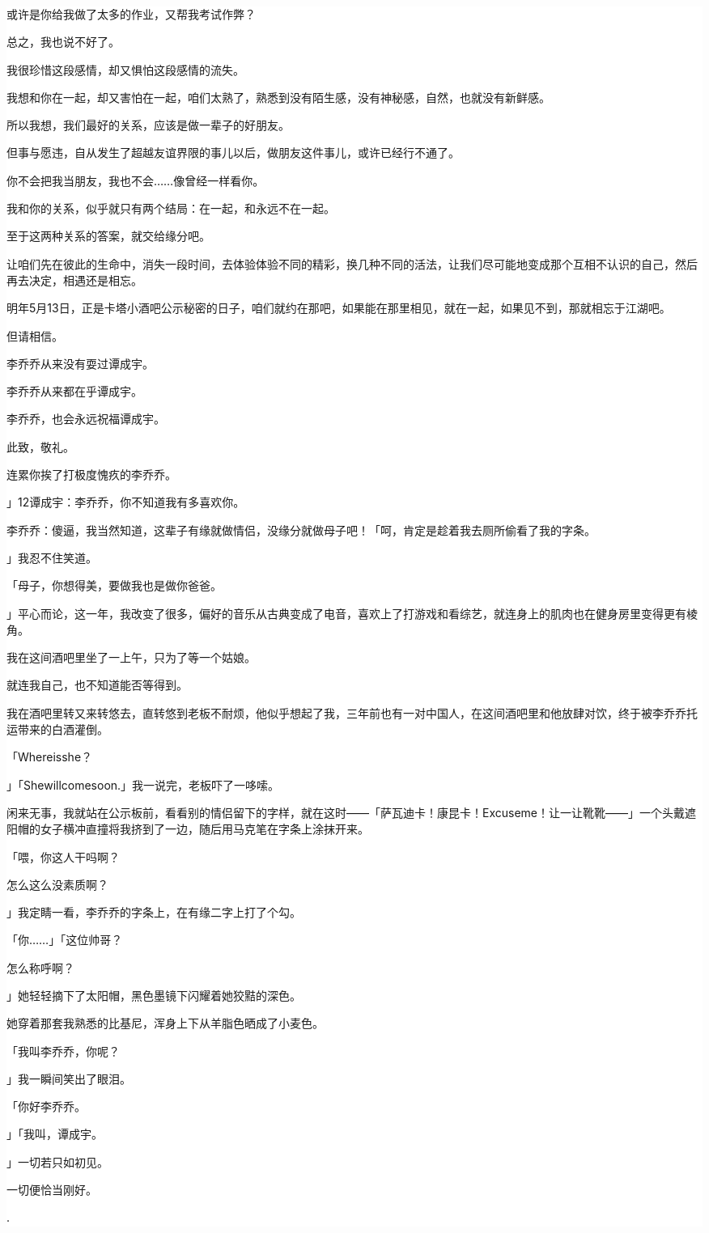 或许是你给我做了太多的作业，又帮我考试作弊？

总之，我也说不好了。

我很珍惜这段感情，却又惧怕这段感情的流失。

我想和你在一起，却又害怕在一起，咱们太熟了，熟悉到没有陌生感，没有神秘感，自然，也就没有新鲜感。

所以我想，我们最好的关系，应该是做一辈子的好朋友。

但事与愿违，自从发生了超越友谊界限的事儿以后，做朋友这件事儿，或许已经行不通了。

你不会把我当朋友，我也不会……像曾经一样看你。

我和你的关系，似乎就只有两个结局：在一起，和永远不在一起。

至于这两种关系的答案，就交给缘分吧。

让咱们先在彼此的生命中，消失一段时间，去体验体验不同的精彩，换几种不同的活法，让我们尽可能地变成那个互相不认识的自己，然后再去决定，相遇还是相忘。

明年5月13日，正是卡塔小酒吧公示秘密的日子，咱们就约在那吧，如果能在那里相见，就在一起，如果见不到，那就相忘于江湖吧。

但请相信。

李乔乔从来没有耍过谭成宇。

李乔乔从来都在乎谭成宇。

李乔乔，也会永远祝福谭成宇。

此致，敬礼。

连累你挨了打极度愧疚的李乔乔。

」12谭成宇：李乔乔，你不知道我有多喜欢你。

李乔乔：傻逼，我当然知道，这辈子有缘就做情侣，没缘分就做母子吧！「呵，肯定是趁着我去厕所偷看了我的字条。

」我忍不住笑道。

「母子，你想得美，要做我也是做你爸爸。

」平心而论，这一年，我改变了很多，偏好的音乐从古典变成了电音，喜欢上了打游戏和看综艺，就连身上的肌肉也在健身房里变得更有棱角。

我在这间酒吧里坐了一上午，只为了等一个姑娘。

就连我自己，也不知道能否等得到。

我在酒吧里转又来转悠去，直转悠到老板不耐烦，他似乎想起了我，三年前也有一对中国人，在这间酒吧里和他放肆对饮，终于被李乔乔托运带来的白酒灌倒。

「Whereisshe？

」「Shewillcomesoon.」我一说完，老板吓了一哆嗦。

闲来无事，我就站在公示板前，看看别的情侣留下的字样，就在这时——「萨瓦迪卡！康昆卡！Excuseme！让一让靴靴——」一个头戴遮阳帽的女子横冲直撞将我挤到了一边，随后用马克笔在字条上涂抹开来。

「喂，你这人干吗啊？

怎么这么没素质啊？

」我定睛一看，李乔乔的字条上，在有缘二字上打了个勾。

「你……」「这位帅哥？

怎么称呼啊？

」她轻轻摘下了太阳帽，黑色墨镜下闪耀着她狡黠的深色。

她穿着那套我熟悉的比基尼，浑身上下从羊脂色晒成了小麦色。

「我叫李乔乔，你呢？

」我一瞬间笑出了眼泪。

「你好李乔乔。

」「我叫，谭成宇。

」一切若只如初见。

一切便恰当刚好。

.